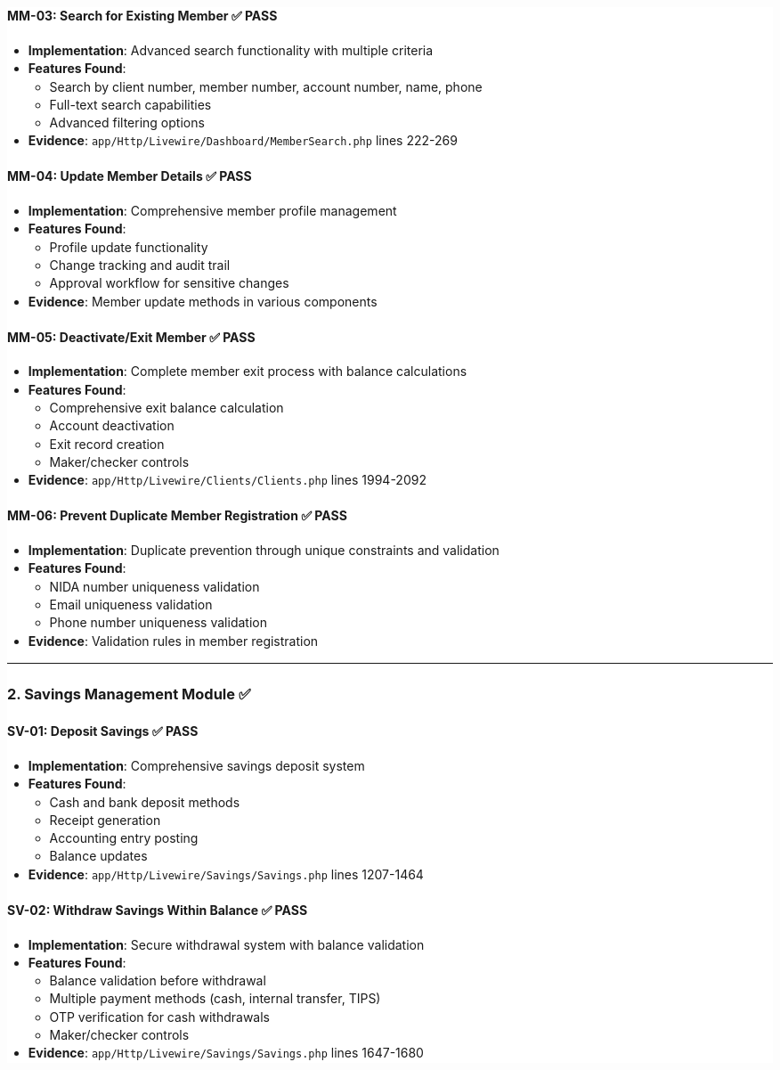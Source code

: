 #### MM-03: Search for Existing Member ✅ PASS
- **Implementation**: Advanced search functionality with multiple criteria
- **Features Found**:
  - Search by client number, member number, account number, name, phone
  - Full-text search capabilities
  - Advanced filtering options
- **Evidence**: `app/Http/Livewire/Dashboard/MemberSearch.php` lines 222-269

#### MM-04: Update Member Details ✅ PASS
- **Implementation**: Comprehensive member profile management
- **Features Found**:
  - Profile update functionality
  - Change tracking and audit trail
  - Approval workflow for sensitive changes
- **Evidence**: Member update methods in various components

#### MM-05: Deactivate/Exit Member ✅ PASS
- **Implementation**: Complete member exit process with balance calculations
- **Features Found**:
  - Comprehensive exit balance calculation
  - Account deactivation
  - Exit record creation
  - Maker/checker controls
- **Evidence**: `app/Http/Livewire/Clients/Clients.php` lines 1994-2092

#### MM-06: Prevent Duplicate Member Registration ✅ PASS
- **Implementation**: Duplicate prevention through unique constraints and validation
- **Features Found**:
  - NIDA number uniqueness validation
  - Email uniqueness validation
  - Phone number uniqueness validation
- **Evidence**: Validation rules in member registration

---

### 2. Savings Management Module ✅

#### SV-01: Deposit Savings ✅ PASS
- **Implementation**: Comprehensive savings deposit system
- **Features Found**:
  - Cash and bank deposit methods
  - Receipt generation
  - Accounting entry posting
  - Balance updates
- **Evidence**: `app/Http/Livewire/Savings/Savings.php` lines 1207-1464

#### SV-02: Withdraw Savings Within Balance ✅ PASS
- **Implementation**: Secure withdrawal system with balance validation
- **Features Found**:
  - Balance validation before withdrawal
  - Multiple payment methods (cash, internal transfer, TIPS)
  - OTP verification for cash withdrawals
  - Maker/checker controls
- **Evidence**: `app/Http/Livewire/Savings/Savings.php` lines 1647-1680
